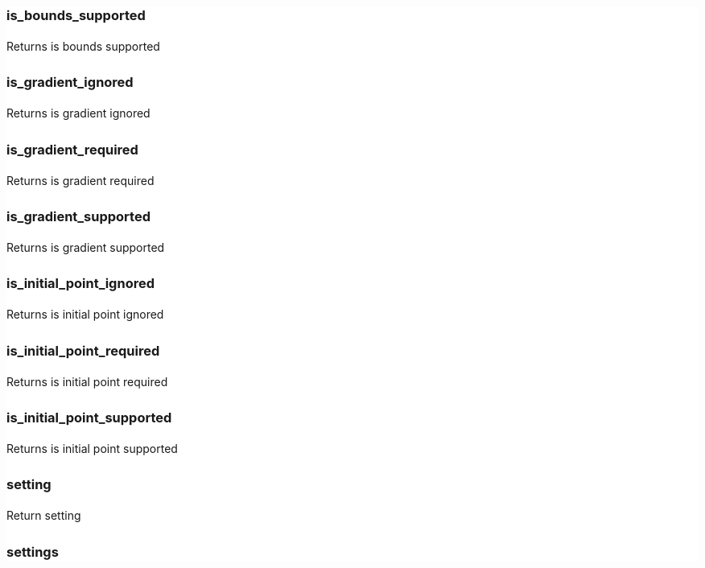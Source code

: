 ### is\_bounds\_supported

Returns is bounds supported

<span id="qiskit.algorithms.optimizers.GSLS.is_gradient_ignored" />

### is\_gradient\_ignored

Returns is gradient ignored

<span id="qiskit.algorithms.optimizers.GSLS.is_gradient_required" />

### is\_gradient\_required

Returns is gradient required

<span id="qiskit.algorithms.optimizers.GSLS.is_gradient_supported" />

### is\_gradient\_supported

Returns is gradient supported

<span id="qiskit.algorithms.optimizers.GSLS.is_initial_point_ignored" />

### is\_initial\_point\_ignored

Returns is initial point ignored

<span id="qiskit.algorithms.optimizers.GSLS.is_initial_point_required" />

### is\_initial\_point\_required

Returns is initial point required

<span id="qiskit.algorithms.optimizers.GSLS.is_initial_point_supported" />

### is\_initial\_point\_supported

Returns is initial point supported

<span id="qiskit.algorithms.optimizers.GSLS.setting" />

### setting

Return setting

<span id="qiskit.algorithms.optimizers.GSLS.settings" />

### settings

